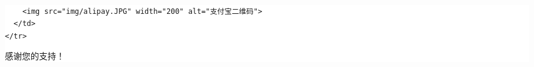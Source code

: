         <img src="img/alipay.JPG" width="200" alt="支付宝二维码">
      </td>
    </tr>
  </table>
  <p>感谢您的支持！</p>
</div>

